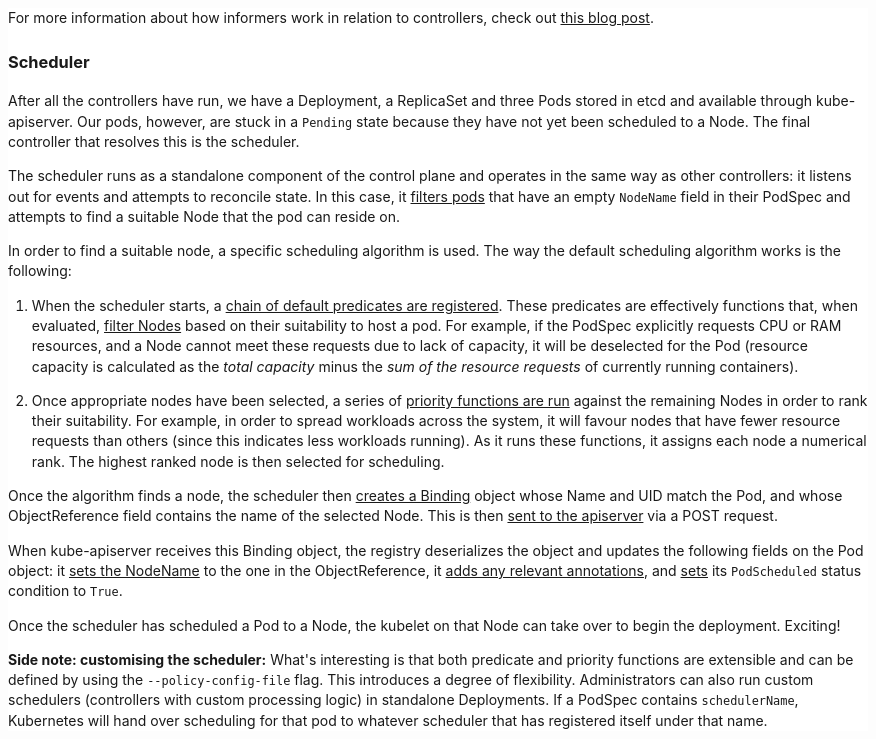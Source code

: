 For more information about how informers work in relation to controllers, check out [this blog post](http://borismattijssen.github.io/articles/kubernetes-informers-controllers-reflectors-stores).

### Scheduler

After all the controllers have run, we have a Deployment, a ReplicaSet and three Pods stored in etcd and available through kube-apiserver. Our pods, however, are stuck in a `Pending` state because they have not yet been scheduled to a Node. The final controller that resolves this is the scheduler.

The scheduler runs as a standalone component of the control plane and operates in the same way as other controllers: it listens out for events and attempts to reconcile state. In this case, it [filters pods](https://github.com/kubernetes/kubernetes/blob/master/plugin/pkg/scheduler/factory/factory.go#L190) that have an empty `NodeName` field in their PodSpec and attempts to find a suitable Node that the pod can reside on.

In order to find a suitable node, a specific scheduling algorithm is used. The way the default scheduling algorithm works is the following:

1. When the scheduler starts, a [chain of default predicates are registered](https://github.com/kubernetes/kubernetes/blob/2d64ce5e8e45e26b02492d2b6c85e5ebfb1e4761/plugin/pkg/scheduler/algorithmprovider/defaults/defaults.go#L65-L81). These predicates are effectively functions that, when evaluated, [filter Nodes](https://github.com/kubernetes/kubernetes/blob/2d64ce5e8e45e26b02492d2b6c85e5ebfb1e4761/plugin/pkg/scheduler/core/generic_scheduler.go#L117) based on their suitability to host a pod. For example, if the PodSpec explicitly requests CPU or RAM resources, and a Node cannot meet these requests due to lack of capacity, it will be deselected for the Pod (resource capacity is calculated as the _total capacity_ minus the _sum of the resource requests_ of currently running containers).

1. Once appropriate nodes have been selected, a series of [priority functions are run](https://github.com/kubernetes/kubernetes/blob/2d64ce5e8e45e26b02492d2b6c85e5ebfb1e4761/plugin/pkg/scheduler/core/generic_scheduler.go#L354-L360) against the remaining Nodes in order to rank their suitability. For example, in order to spread workloads across the system, it will favour nodes that have fewer resource requests than others (since this indicates less workloads running). As it runs these functions, it assigns each node a numerical rank. The highest ranked node is then selected for scheduling.

Once the algorithm finds a node, the scheduler then [creates a Binding](https://github.com/kubernetes/kubernetes/blob/2d64ce5e8e45e26b02492d2b6c85e5ebfb1e4761/plugin/pkg/scheduler/scheduler.go#L336-L342) object whose Name and UID match the Pod, and whose ObjectReference field contains the name of the selected Node. This is then [sent to the apiserver](https://github.com/kubernetes/kubernetes/blob/2d64ce5e8e45e26b02492d2b6c85e5ebfb1e4761/plugin/pkg/scheduler/factory/factory.go#L1095) via a POST request.

When kube-apiserver receives this Binding object, the registry deserializes the object and updates the following fields on the Pod object: it [sets the NodeName](https://github.com/kubernetes/kubernetes/blob/2d64ce5e8e45e26b02492d2b6c85e5ebfb1e4761/pkg/registry/core/pod/storage/storage.go#L170) to the one in the ObjectReference, it [adds any relevant annotations](https://github.com/kubernetes/kubernetes/blob/2d64ce5e8e45e26b02492d2b6c85e5ebfb1e4761/pkg/registry/core/pod/storage/storage.go#L174-L176), and [sets](https://github.com/kubernetes/kubernetes/blob/2d64ce5e8e45e26b02492d2b6c85e5ebfb1e4761/pkg/registry/core/pod/storage/storage.go#L177-L180) its `PodScheduled` status condition to `True`.

Once the scheduler has scheduled a Pod to a Node, the kubelet on that Node can take over to begin the deployment. Exciting!

**Side note: customising the scheduler:** What's interesting is that both predicate and priority functions are extensible and can be defined by using the `--policy-config-file` flag. This introduces a degree of flexibility. Administrators can also run custom schedulers (controllers with custom processing logic) in standalone Deployments. If a PodSpec contains `schedulerName`, Kubernetes will hand over scheduling for that pod to whatever scheduler that has registered itself under that name.
